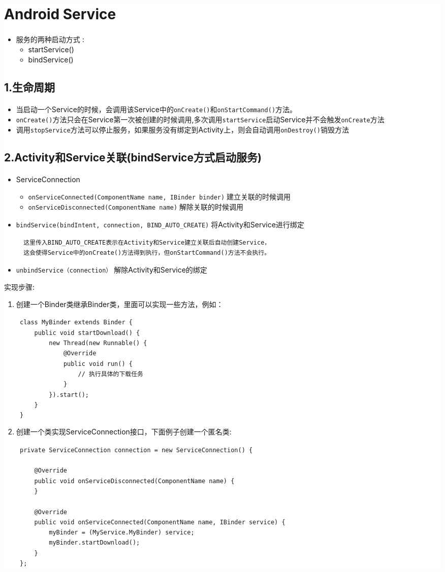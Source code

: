 # Android Service

* 服务的两种启动方式 :
	* startService()
	* bindService()
	
## 1.生命周期
* 当启动一个Service的时候，会调用该Service中的`onCreate()`和`onStartCommand()`方法。
* `onCreate()`方法只会在Service第一次被创建的时候调用,多次调用`startService`启动Service并不会触发`onCreate`方法
* 调用`stopService`方法可以停止服务，如果服务没有绑定到Activity上，则会自动调用`onDestroy()`销毁方法


## 2.Activity和Service关联(bindService方式启动服务)
* ServiceConnection
	* `onServiceConnected(ComponentName name, IBinder binder)` 建立关联的时候调用
	* `onServiceDisconnected(ComponentName name)` 解除关联的时候调用
	
* `bindService(bindIntent, connection, BIND_AUTO_CREATE)`  将Activity和Service进行绑定

		这里传入BIND_AUTO_CREATE表示在Activity和Service建立关联后自动创建Service，
		这会使得Service中的onCreate()方法得到执行，但onStartCommand()方法不会执行。

* `unbindService（connection）` 解除Activity和Service的绑定

实现步骤:
  

1. 创建一个Binder类继承Binder类，里面可以实现一些方法，例如：
  
		class MyBinder extends Binder {   
		    public void startDownload() {  
		        new Thread(new Runnable() {  
		            @Override  
		            public void run() {  
		                // 执行具体的下载任务  
		            }  
		        }).start();  
		    }   
		}  

2. 创建一个类实现ServiceConnection接口，下面例子创建一个匿名类:

		private ServiceConnection connection = new ServiceConnection() {  
	  
	        @Override  
	        public void onServiceDisconnected(ComponentName name) {  
	        }  
	  
	        @Override  
	        public void onServiceConnected(ComponentName name, IBinder service) {  
	            myBinder = (MyService.MyBinder) service;  
	            myBinder.startDownload();  
	        }  
		};  
    